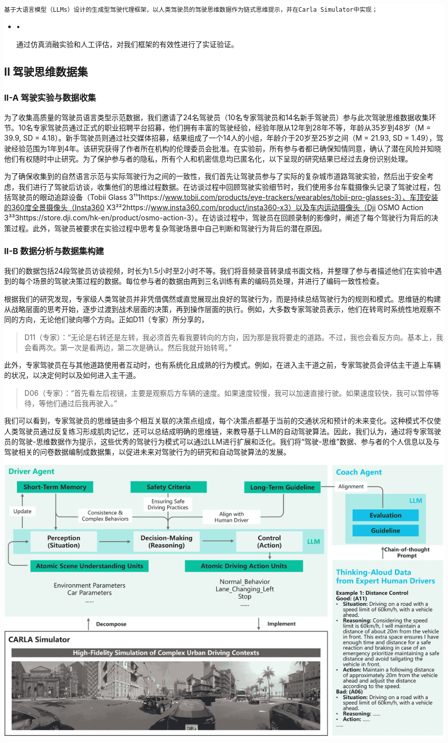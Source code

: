     基于大语言模型（LLMs）设计的生成型驾驶代理框架，以人类驾驶员的驾驶思维数据作为链式思维提示，并在Carla Simulator中实现；

+   •

    通过仿真消融实验和人工评估，对我们框架的有效性进行了实证验证。

## II 驾驶思维数据集

### II-A 驾驶实验与数据收集

为了收集高质量的驾驶员语言类型示范数据，我们邀请了24名驾驶员（10名专家驾驶员和14名新手驾驶员）参与此次驾驶思维数据收集环节。10名专家驾驶员通过正式的职业招聘平台招募，他们拥有丰富的驾驶经验，经验年限从12年到28年不等，年龄从35岁到48岁（M = 39.9, SD = 4.18）。新手驾驶员则通过社交媒体招募，结果组成了一个14人的小组，年龄介于20岁至25岁之间（M = 21.93, SD = 1.49），驾驶经验范围为1年到4年。该研究获得了作者所在机构的伦理委员会批准。在实验前，所有参与者都已确保知情同意，确认了潜在风险并知晓他们有权随时中止研究。为了保护参与者的隐私，所有个人和机密信息均已匿名化，以下呈现的研究结果已经过去身份识别处理。

为了确保收集到的自然语言示范与实际驾驶行为之间的一致性，我们首先让驾驶员参与了实际的复杂城市道路驾驶实验，然后出于安全考虑，我们进行了驾驶后访谈，收集他们的思维过程数据。在访谈过程中回顾驾驶实验细节时，我们使用多台车载摄像头记录了驾驶过程，包括驾驶员的眼动追踪设备（Tobii Glass 3¹¹1https://www.tobii.com/products/eye-trackers/wearables/tobii-pro-glasses-3）、车顶安装的360度全景摄像头（Insta360 X3²²2https://www.insta360.com/product/insta360-x3）以及车内运动摄像头（Dji OSMO Action 3³³3https://store.dji.com/hk-en/product/osmo-action-3）。在访谈过程中，驾驶员在回顾录制的影像时，阐述了每个驾驶行为背后的决策过程。此外，驾驶员被要求在实验过程中思考复杂驾驶场景中自己判断和驾驶行为背后的潜在原因。

### II-B 数据分析与数据集构建

我们的数据包括24段驾驶员访谈视频，时长为1.5小时至2小时不等。我们将音频录音转录成书面文档，并整理了参与者描述他们在实验中遇到的每个场景的驾驶决策过程的数据。每位参与者的数据由两到三名训练有素的编码员处理，并进行了编码一致性检查。

根据我们的研究发现，专家级人类驾驶员并非凭借偶然或直觉展现出良好的驾驶行为，而是持续总结驾驶行为的规则和模式。思维链的构建从战略层面的思考开始，逐步过渡到战术层面的决策，再到操作层面的执行。例如，大多数专家驾驶员表示，他们在转弯时系统性地观察不同的方向，无论他们驶向哪个方向。正如D11（专家）所分享的，

> D11（专家）：“无论是右转还是左转，我必须首先看我要转向的方向，因为那是我将要走的道路。不过，我也会看反方向。基本上，我会看两次。第一次是看两边，第二次是确认。然后我就开始转弯。”

此外，专家驾驶员在与其他道路使用者互动时，也有系统化且成熟的行为模式。例如，在进入主干道之前，专家驾驶员会评估主干道上车辆的状况，以决定何时以及如何进入主干道。

> D06（专家）：“首先看左后视镜，主要是观察后方车辆的速度。如果速度较慢，我可以加速直接行驶。如果速度较快，我可以暂停等待，等他们通过后我再驶入。”

我们可以看到，专家驾驶员的思维链由多个相互关联的决策点组成，每个决策点都基于当前的交通状况和预计的未来变化。这种模式不仅使人类驾驶员通过反复练习形成肌肉记忆，还可以总结成明确的思维链，来教导基于LLM的自动驾驶算法。因此，我们认为，通过将专家驾驶员的驾驶-思维数据作为提示，这些优秀的驾驶行为模式可以通过LLM进行扩展和泛化。我们将“驾驶-思维”数据、参与者的个人信息以及与驾驶相关的问卷数据编制成数据集，以促进未来对驾驶行为的研究和自动驾驶算法的发展。

![请参见标题说明](img/a74943f0ba8c00f06617ac6e1bc37875.png)
